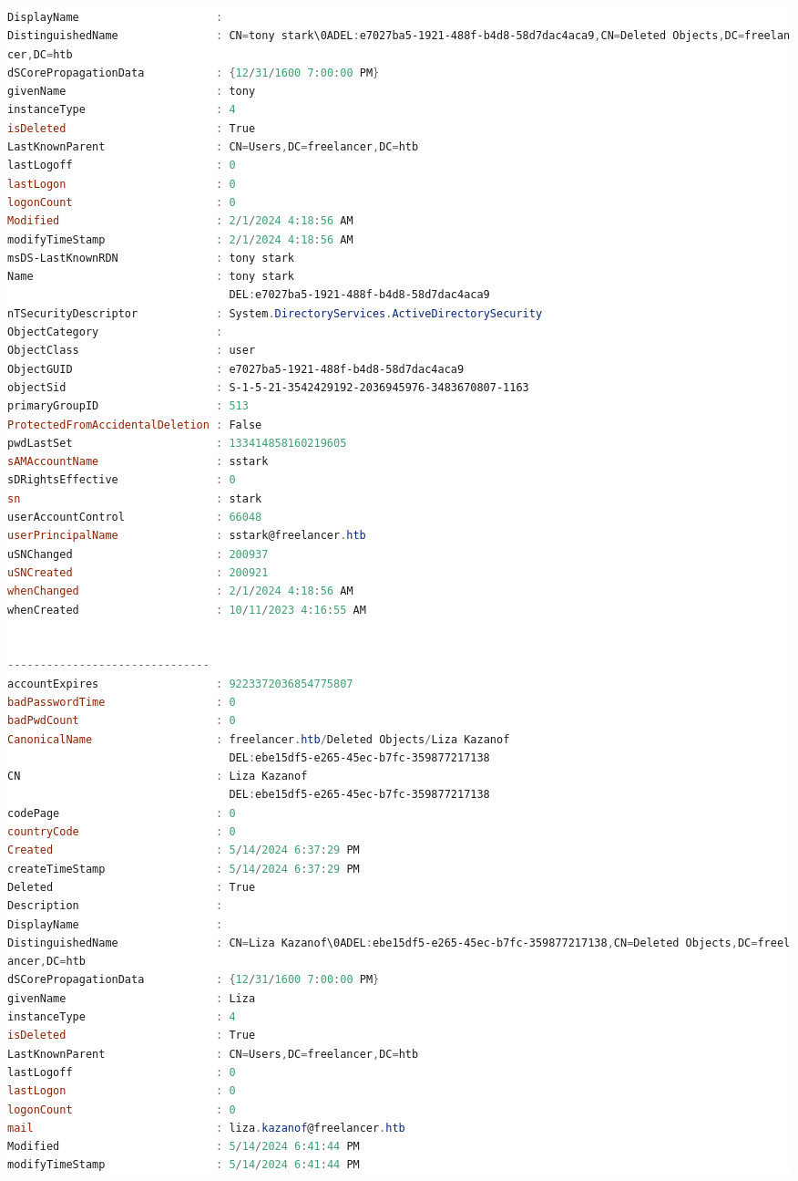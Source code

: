 ```powershell
DisplayName                     :
DistinguishedName               : CN=tony stark\0ADEL:e7027ba5-1921-488f-b4d8-58d7dac4aca9,CN=Deleted Objects,DC=freelancer,DC=htb
dSCorePropagationData           : {12/31/1600 7:00:00 PM}
givenName                       : tony
instanceType                    : 4
isDeleted                       : True
LastKnownParent                 : CN=Users,DC=freelancer,DC=htb
lastLogoff                      : 0
lastLogon                       : 0
logonCount                      : 0
Modified                        : 2/1/2024 4:18:56 AM
modifyTimeStamp                 : 2/1/2024 4:18:56 AM
msDS-LastKnownRDN               : tony stark
Name                            : tony stark
                                  DEL:e7027ba5-1921-488f-b4d8-58d7dac4aca9
nTSecurityDescriptor            : System.DirectoryServices.ActiveDirectorySecurity
ObjectCategory                  :
ObjectClass                     : user
ObjectGUID                      : e7027ba5-1921-488f-b4d8-58d7dac4aca9
objectSid                       : S-1-5-21-3542429192-2036945976-3483670807-1163
primaryGroupID                  : 513
ProtectedFromAccidentalDeletion : False
pwdLastSet                      : 133414858160219605
sAMAccountName                  : sstark
sDRightsEffective               : 0
sn                              : stark
userAccountControl              : 66048
userPrincipalName               : sstark@freelancer.htb
uSNChanged                      : 200937
uSNCreated                      : 200921
whenChanged                     : 2/1/2024 4:18:56 AM
whenCreated                     : 10/11/2023 4:16:55 AM


-------------------------------
accountExpires                  : 9223372036854775807
badPasswordTime                 : 0
badPwdCount                     : 0
CanonicalName                   : freelancer.htb/Deleted Objects/Liza Kazanof
                                  DEL:ebe15df5-e265-45ec-b7fc-359877217138
CN                              : Liza Kazanof
                                  DEL:ebe15df5-e265-45ec-b7fc-359877217138
codePage                        : 0
countryCode                     : 0
Created                         : 5/14/2024 6:37:29 PM
createTimeStamp                 : 5/14/2024 6:37:29 PM
Deleted                         : True
Description                     :
DisplayName                     :
DistinguishedName               : CN=Liza Kazanof\0ADEL:ebe15df5-e265-45ec-b7fc-359877217138,CN=Deleted Objects,DC=freelancer,DC=htb
dSCorePropagationData           : {12/31/1600 7:00:00 PM}
givenName                       : Liza
instanceType                    : 4
isDeleted                       : True
LastKnownParent                 : CN=Users,DC=freelancer,DC=htb
lastLogoff                      : 0
lastLogon                       : 0
logonCount                      : 0
mail                            : liza.kazanof@freelancer.htb
Modified                        : 5/14/2024 6:41:44 PM
modifyTimeStamp                 : 5/14/2024 6:41:44 PM
```